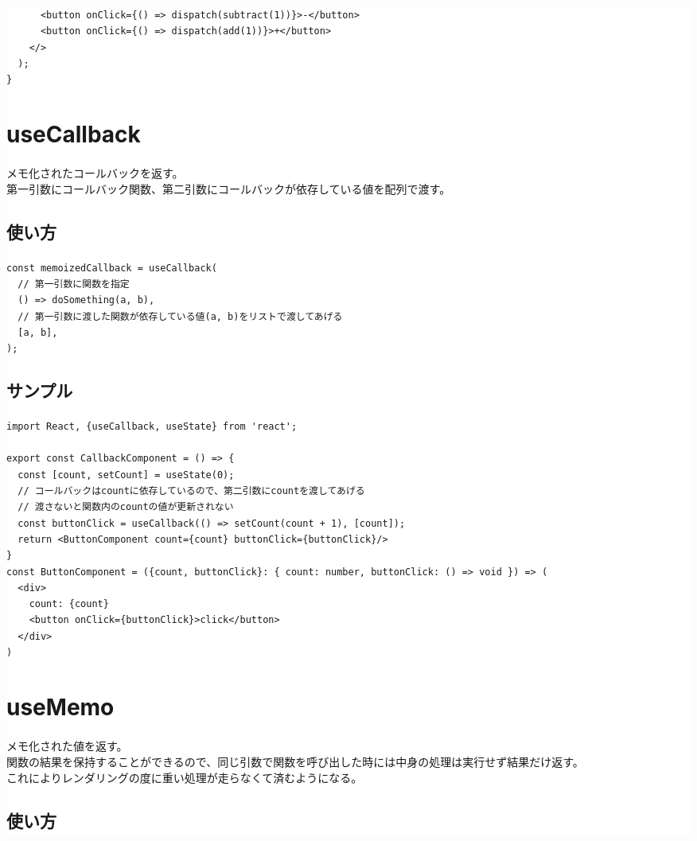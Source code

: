 ```tsx
      <button onClick={() => dispatch(subtract(1))}>-</button>
      <button onClick={() => dispatch(add(1))}>+</button>
    </>
  );
}
```

# useCallback

メモ化されたコールバックを返す。  
第一引数にコールバック関数、第二引数にコールバックが依存している値を配列で渡す。

## 使い方

```tsx
const memoizedCallback = useCallback(
  // 第一引数に関数を指定
  () => doSomething(a, b),
  // 第一引数に渡した関数が依存している値(a, b)をリストで渡してあげる
  [a, b],
);
```

## サンプル

```tsx
import React, {useCallback, useState} from 'react';

export const CallbackComponent = () => {
  const [count, setCount] = useState(0);
  // コールバックはcountに依存しているので、第二引数にcountを渡してあげる
  // 渡さないと関数内のcountの値が更新されない 
  const buttonClick = useCallback(() => setCount(count + 1), [count]);
  return <ButtonComponent count={count} buttonClick={buttonClick}/>
}
const ButtonComponent = ({count, buttonClick}: { count: number, buttonClick: () => void }) => (
  <div>
    count: {count}
    <button onClick={buttonClick}>click</button>
  </div>
)
```

# useMemo

メモ化された値を返す。  
関数の結果を保持することができるので、同じ引数で関数を呼び出した時には中身の処理は実行せず結果だけ返す。  
これによりレンダリングの度に重い処理が走らなくて済むようになる。

## 使い方

